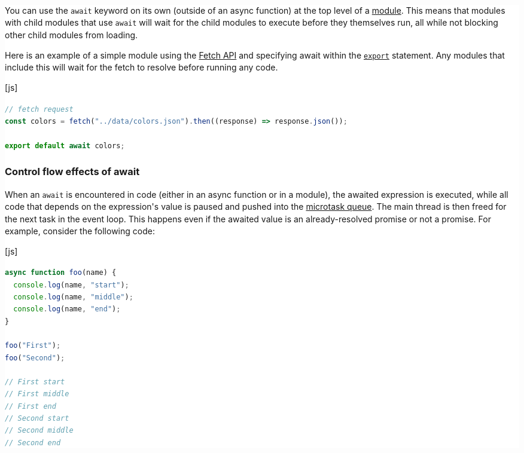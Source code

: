 You can use the `await` keyword on its own (outside of an async
function) at the top level of a
[module](https://developer.mozilla.org/en-US/docs/Web/JavaScript/Guide/Modules).
This means that modules with child modules that use `await` will wait
for the child modules to execute before they themselves run, all while
not blocking other child modules from loading.

Here is an example of a simple module using the [Fetch
API](https://developer.mozilla.org/en-US/docs/Web/API/Fetch_API) and
specifying await within the [`export`](../statements/export) statement.
Any modules that include this will wait for the fetch to resolve before
running any code.

 
 
[js]


```js
// fetch request
const colors = fetch("../data/colors.json").then((response) => response.json());

export default await colors;
```




 
### Control flow effects of await 

 
When an `await` is encountered in code (either in an async function or
in a module), the awaited expression is executed, while all code that
depends on the expression\'s value is paused and pushed into the
[microtask
queue](https://developer.mozilla.org/en-US/docs/Web/JavaScript/Event_loop).
The main thread is then freed for the next task in the event loop. This
happens even if the awaited value is an already-resolved promise or not
a promise. For example, consider the following code:

 
 
[js]


```js
async function foo(name) {
  console.log(name, "start");
  console.log(name, "middle");
  console.log(name, "end");
}

foo("First");
foo("Second");

// First start
// First middle
// First end
// Second start
// Second middle
// Second end
```
